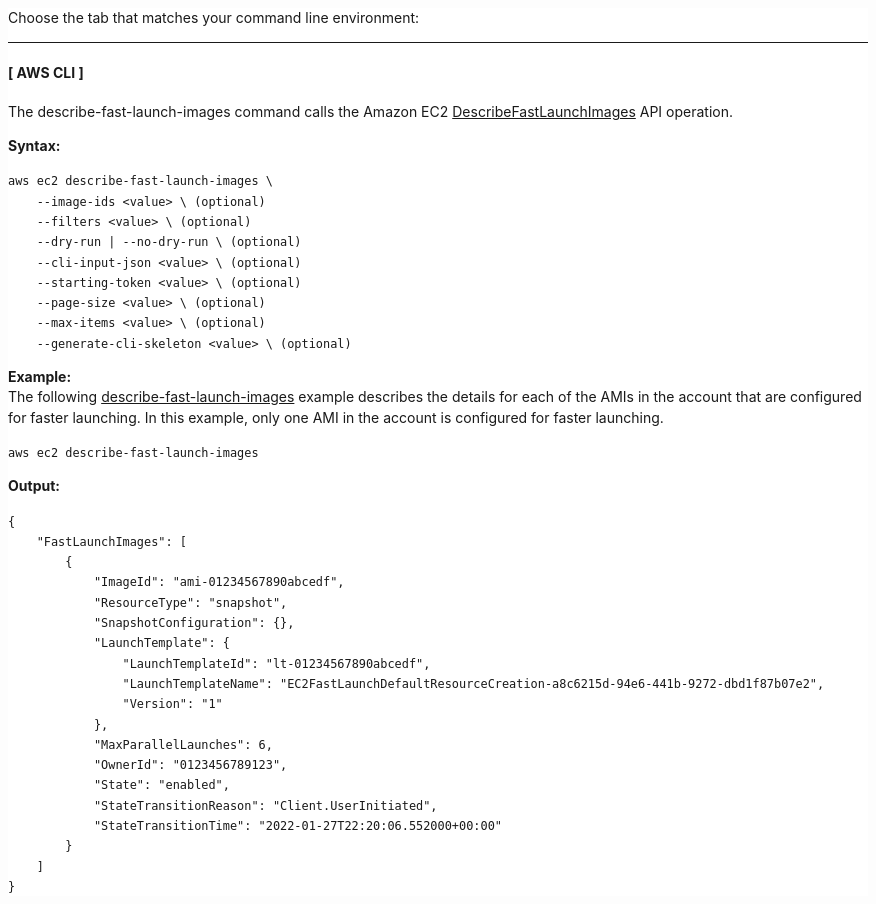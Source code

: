 Choose the tab that matches your command line environment:

------
#### [ AWS CLI ]

The describe\-fast\-launch\-images command calls the Amazon EC2 [DescribeFastLaunchImages](https://docs.aws.amazon.com/AWSEC2/latest/APIReference/API_DescribeFastLaunchImages.html) API operation\.

**Syntax:**

```
aws ec2 describe-fast-launch-images \
	--image-ids <value> \ (optional)
	--filters <value> \ (optional)
	--dry-run | --no-dry-run \ (optional)
	--cli-input-json <value> \ (optional)
	--starting-token <value> \ (optional)
	--page-size <value> \ (optional)
	--max-items <value> \ (optional)
	--generate-cli-skeleton <value> \ (optional)
```

**Example:**  
The following [describe\-fast\-launch\-images](https://docs.aws.amazon.com/cli/latest/reference/ec2/describe-fast-launch-images.html) example describes the details for each of the AMIs in the account that are configured for faster launching\. In this example, only one AMI in the account is configured for faster launching\.

```
aws ec2 describe-fast-launch-images
```

**Output:**

```
{
    "FastLaunchImages": [
        {
            "ImageId": "ami-01234567890abcedf",
            "ResourceType": "snapshot",
            "SnapshotConfiguration": {},
            "LaunchTemplate": {
                "LaunchTemplateId": "lt-01234567890abcedf",
                "LaunchTemplateName": "EC2FastLaunchDefaultResourceCreation-a8c6215d-94e6-441b-9272-dbd1f87b07e2",
                "Version": "1"
            },
            "MaxParallelLaunches": 6,
            "OwnerId": "0123456789123",
            "State": "enabled",
            "StateTransitionReason": "Client.UserInitiated",
            "StateTransitionTime": "2022-01-27T22:20:06.552000+00:00"
        }
    ]
}
```
